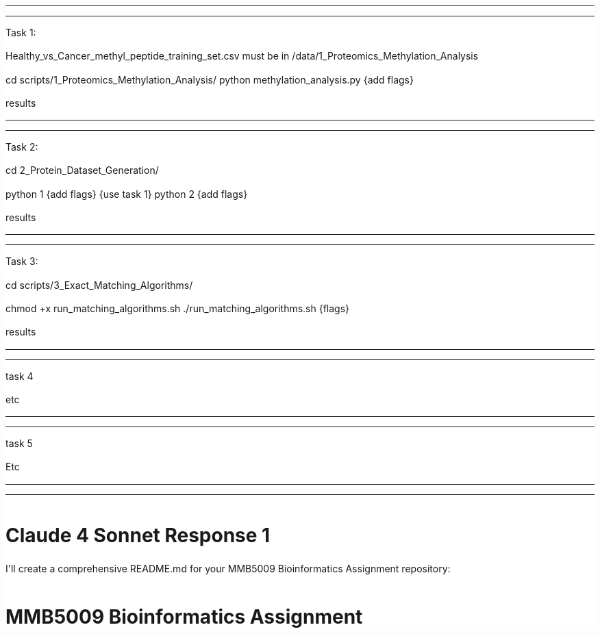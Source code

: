 
---
---
Task 1:

Healthy_vs_Cancer_methyl_peptide_training_set.csv must be in /data/1_Proteomics_Methylation_Analysis

cd scripts/1_Proteomics_Methylation_Analysis/
python methylation_analysis.py {add flags}

results

---
---
Task 2:

cd 2_Protein_Dataset_Generation/

python 1 {add flags} {use task 1}
python 2 {add flags}

results

---
---
Task 3:

cd scripts/3_Exact_Matching_Algorithms/

chmod +x run_matching_algorithms.sh
./run_matching_algorithms.sh {flags}

results

---
---
task 4

etc

---
---
task 5

Etc

---
---

# Claude 4 Sonnet Response 1

I'll create a comprehensive README.md for your MMB5009 Bioinformatics Assignment repository:
# MMB5009 Bioinformatics Assignment
